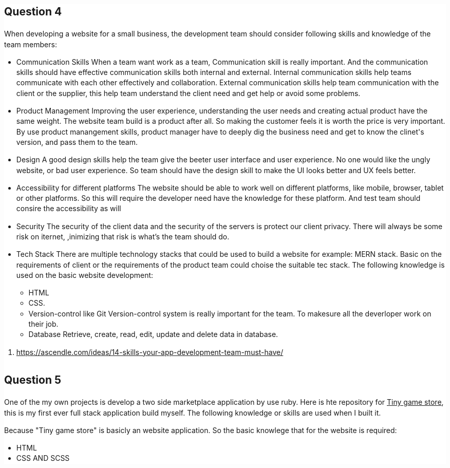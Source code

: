 ## Question 4


When developing a website for a small business, the development team should consider following skills and knowledge of the team members:
- Communication Skills
When a team want work as a team, Communication skill is really important. And the communication skills should have effective communication skills both internal and external. Internal communication skills help teams communicate with each other effectively and collaboration. External communication skills help team communication with the client or the supplier, this help team understand the client need and get help or avoid some problems.

- Product Management
Improving the user experience, understanding the user needs and creating actual product have the same weight. The website team build is a product after all. So making the customer feels it is worth the price is very important. By use product manangement skills, product manager have to deeply dig the business need and get to know the clinet's version, and pass them to the team.

- Design
A good design skills help the team give the beeter user interface and user experience. No one would like the ungly website, or bad user experience. So team should have the design skill to make the UI looks better and UX feels better.

- Accessibility for different platforms
The website should be able to work well on different platforms, like mobile, browser, tablet or other platforms. So this will require the developer need have the knowledge for these platform. And test team should consire the accessibility as will

- Security
The security of the client data and the security of the servers is protect our client privacy. There will always be some risk on iternet, ,inimizing that risk is what’s the team should do.

- Tech Stack
There are multiple technology stacks that could be used to build a website for example: MERN stack. Basic on the requirements of client or the requirements of the product team could choise the suitable tec stack. The following knowledge is used on the basic website development:
  - HTML
  - CSS.
  - Version-control like Git
    Version-control system is really important for the team. To makesure all the deverloper work on their job.
  - Database
    Retrieve, create, read, edit, update and delete data in database. 

1. https://ascendle.com/ideas/14-skills-your-app-development-team-must-have/

## Question 5


One of the my own projects is develop a two side marketplace application by use ruby. Here is hte repository for [Tiny game store](https://github.com/sam-lee-py/T2A2_APP), this is my first ever full stack application build myself. The following knowledge or skills are used when I built it.

Because "Tiny game store" is basicly an website application. So the basic knowlege that for the website is required:
- HTML
- CSS AND SCSS
